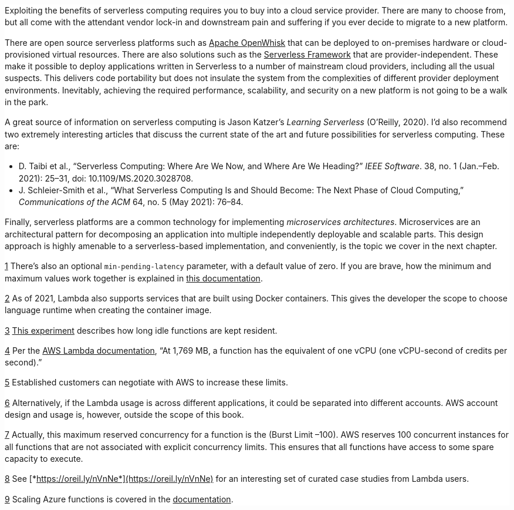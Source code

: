 Exploiting the benefits of serverless computing requires you to buy into a cloud service provider. There are many to choose from, but all come with the attendant vendor lock-in and downstream pain and suffering if you ever decide to migrate to a new platform.

There are open source serverless platforms such as [Apache OpenWhisk](https://oreil.ly/YaXC3) that can be deployed to on-premises hardware or cloud-provisioned virtual resources. There are also solutions such as the [Serverless Framework](https://oreil.ly/1EpoR) that are provider-independent. These make it possible to deploy applications written in Serverless to a number of mainstream cloud providers, including all the usual suspects. This delivers code portability but does not insulate the system from the complexities of different provider deployment environments. Inevitably, achieving the required performance, scalability, and security on a new platform is not going to be a walk in the park.

A great source of information on serverless computing is Jason Katzer’s *Learning Serverless* (O’Reilly, 2020). I’d also recommend two extremely interesting articles that discuss the current state of the art and future possibilities for serverless computing. These are:

- D. Taibi et al., “Serverless Computing: Where Are We Now, and Where Are We Heading?” *IEEE Software*. 38, no. 1 (Jan.–Feb. 2021): 25–31, doi: 10.1109/MS.2020.3028708.
- J. Schleier-Smith et al., “What Serverless Computing Is and Should Become: The Next Phase of Cloud Computing,” *Communications of the ACM* 64, no. 5 (May 2021): 76–84.

Finally, serverless platforms are a common technology for implementing *microservices architectures*. Microservices are an architectural pattern for decomposing an application into multiple independently deployable and scalable parts. This design approach is highly amenable to a serverless-based implementation, and conveniently, is the topic we cover in the next chapter.

[1](ch08.md) There’s also an optional `min-pending-latency` parameter, with a default value of zero. If you are brave, how the minimum and maximum values work together is explained in [this documentation](https://oreil.ly/GKbDR).

[2](ch08.md) As of 2021, Lambda also supports services that are built using Docker containers. This gives the developer the scope to choose language runtime when creating the container image.

[3](ch08.md) [This experiment](https://oreil.ly/ziptj) describes how long idle functions are kept resident.

[4](ch08.md) Per the [AWS Lambda documentation](https://oreil.ly/9mydQ), “At 1,769 MB, a function has the equivalent of one vCPU (one vCPU-second of credits per second).”

[5](ch08.md) Established customers can negotiate with AWS to increase these limits.

[6](ch08.md) Alternatively, if the Lambda usage is across different applications, it could be separated into different accounts. AWS account design and usage is, however, outside the scope of this book.

[7](ch08.md) Actually, this maximum reserved concurrency for a function is the (Burst Limit –100). AWS reserves 100 concurrent instances for all functions that are not associated with explicit concurrency limits. This ensures that all functions have access to some spare capacity to execute.

[8](ch08.md) See [*https://oreil.ly/nVnNe*](https://oreil.ly/nVnNe) for an interesting set of curated case studies from Lambda users.

[9](ch08.md) Scaling Azure functions is covered in the [documentation](https://oreil.ly/Uz7lX).
